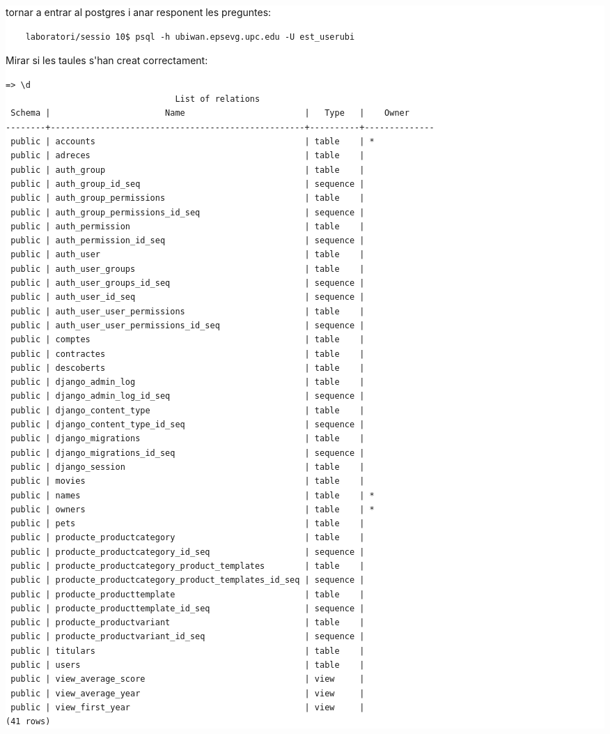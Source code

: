 tornar a entrar al postgres i anar responent les preguntes: 
```
    laboratori/sessio 10$ psql -h ubiwan.epsevg.upc.edu -U est_userubi
```

Mirar si les taules s'han creat correctament: 
```
=> \d
                                  List of relations
 Schema |                       Name                        |   Type   |    Owner     
--------+---------------------------------------------------+----------+--------------
 public | accounts                                          | table    | *
 public | adreces                                           | table    | 
 public | auth_group                                        | table    | 
 public | auth_group_id_seq                                 | sequence | 
 public | auth_group_permissions                            | table    | 
 public | auth_group_permissions_id_seq                     | sequence | 
 public | auth_permission                                   | table    | 
 public | auth_permission_id_seq                            | sequence | 
 public | auth_user                                         | table    | 
 public | auth_user_groups                                  | table    | 
 public | auth_user_groups_id_seq                           | sequence | 
 public | auth_user_id_seq                                  | sequence | 
 public | auth_user_user_permissions                        | table    | 
 public | auth_user_user_permissions_id_seq                 | sequence | 
 public | comptes                                           | table    | 
 public | contractes                                        | table    | 
 public | descoberts                                        | table    | 
 public | django_admin_log                                  | table    | 
 public | django_admin_log_id_seq                           | sequence | 
 public | django_content_type                               | table    | 
 public | django_content_type_id_seq                        | sequence | 
 public | django_migrations                                 | table    | 
 public | django_migrations_id_seq                          | sequence | 
 public | django_session                                    | table    | 
 public | movies                                            | table    | 
 public | names                                             | table    | *
 public | owners                                            | table    | *
 public | pets                                              | table    | 
 public | producte_productcategory                          | table    | 
 public | producte_productcategory_id_seq                   | sequence | 
 public | producte_productcategory_product_templates        | table    | 
 public | producte_productcategory_product_templates_id_seq | sequence | 
 public | producte_producttemplate                          | table    | 
 public | producte_producttemplate_id_seq                   | sequence | 
 public | producte_productvariant                           | table    | 
 public | producte_productvariant_id_seq                    | sequence | 
 public | titulars                                          | table    | 
 public | users                                             | table    | 
 public | view_average_score                                | view     | 
 public | view_average_year                                 | view     | 
 public | view_first_year                                   | view     | 
(41 rows)
```
